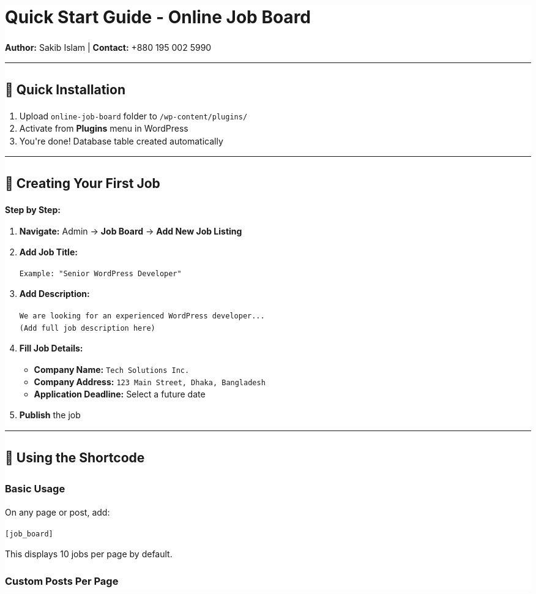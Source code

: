 # Quick Start Guide - Online Job Board

**Author:** Sakib Islam | **Contact:** +880 195 002 5990

---

## 🚀 Quick Installation

1. Upload `online-job-board` folder to `/wp-content/plugins/`
2. Activate from **Plugins** menu in WordPress
3. You're done! Database table created automatically

---

## 📝 Creating Your First Job

**Step by Step:**

1. **Navigate:** Admin → **Job Board** → **Add New Job Listing**

2. **Add Job Title:**
   ```
   Example: "Senior WordPress Developer"
   ```

3. **Add Description:**
   ```
   We are looking for an experienced WordPress developer...
   (Add full job description here)
   ```

4. **Fill Job Details:**
   - **Company Name:** `Tech Solutions Inc.`
   - **Company Address:** `123 Main Street, Dhaka, Bangladesh`
   - **Application Deadline:** Select a future date

5. **Publish** the job

---

## 🎯 Using the Shortcode

### Basic Usage

On any page or post, add:

```
[job_board]
```

This displays 10 jobs per page by default.

### Custom Posts Per Page
